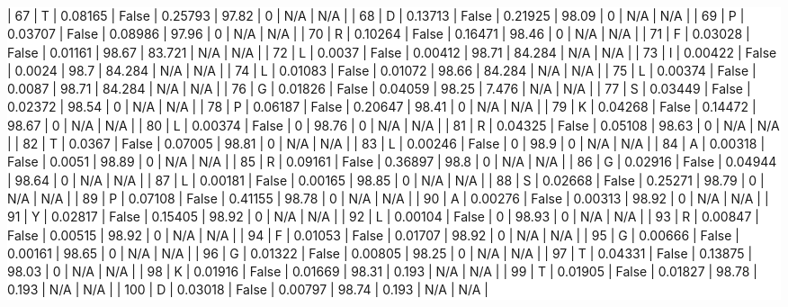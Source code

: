 |    67 | T    |         0.08165 | False     |                          0.25793 |                 97.82 |         0     | N/A            | N/A                             |
|    68 | D    |         0.13713 | False     |                          0.21925 |                 98.09 |         0     | N/A            | N/A                             |
|    69 | P    |         0.03707 | False     |                          0.08986 |                 97.96 |         0     | N/A            | N/A                             |
|    70 | R    |         0.10264 | False     |                          0.16471 |                 98.46 |         0     | N/A            | N/A                             |
|    71 | F    |         0.03028 | False     |                          0.01161 |                 98.67 |        83.721 | N/A            | N/A                             |
|    72 | L    |         0.0037  | False     |                          0.00412 |                 98.71 |        84.284 | N/A            | N/A                             |
|    73 | I    |         0.00422 | False     |                          0.0024  |                 98.7  |        84.284 | N/A            | N/A                             |
|    74 | L    |         0.01083 | False     |                          0.01072 |                 98.66 |        84.284 | N/A            | N/A                             |
|    75 | L    |         0.00374 | False     |                          0.0087  |                 98.71 |        84.284 | N/A            | N/A                             |
|    76 | G    |         0.01826 | False     |                          0.04059 |                 98.25 |         7.476 | N/A            | N/A                             |
|    77 | S    |         0.03449 | False     |                          0.02372 |                 98.54 |         0     | N/A            | N/A                             |
|    78 | P    |         0.06187 | False     |                          0.20647 |                 98.41 |         0     | N/A            | N/A                             |
|    79 | K    |         0.04268 | False     |                          0.14472 |                 98.67 |         0     | N/A            | N/A                             |
|    80 | L    |         0.00374 | False     |                          0       |                 98.76 |         0     | N/A            | N/A                             |
|    81 | R    |         0.04325 | False     |                          0.05108 |                 98.63 |         0     | N/A            | N/A                             |
|    82 | T    |         0.0367  | False     |                          0.07005 |                 98.81 |         0     | N/A            | N/A                             |
|    83 | L    |         0.00246 | False     |                          0       |                 98.9  |         0     | N/A            | N/A                             |
|    84 | A    |         0.00318 | False     |                          0.0051  |                 98.89 |         0     | N/A            | N/A                             |
|    85 | R    |         0.09161 | False     |                          0.36897 |                 98.8  |         0     | N/A            | N/A                             |
|    86 | G    |         0.02916 | False     |                          0.04944 |                 98.64 |         0     | N/A            | N/A                             |
|    87 | L    |         0.00181 | False     |                          0.00165 |                 98.85 |         0     | N/A            | N/A                             |
|    88 | S    |         0.02668 | False     |                          0.25271 |                 98.79 |         0     | N/A            | N/A                             |
|    89 | P    |         0.07108 | False     |                          0.41155 |                 98.78 |         0     | N/A            | N/A                             |
|    90 | A    |         0.00276 | False     |                          0.00313 |                 98.92 |         0     | N/A            | N/A                             |
|    91 | Y    |         0.02817 | False     |                          0.15405 |                 98.92 |         0     | N/A            | N/A                             |
|    92 | L    |         0.00104 | False     |                          0       |                 98.93 |         0     | N/A            | N/A                             |
|    93 | R    |         0.00847 | False     |                          0.00515 |                 98.92 |         0     | N/A            | N/A                             |
|    94 | F    |         0.01053 | False     |                          0.01707 |                 98.92 |         0     | N/A            | N/A                             |
|    95 | G    |         0.00666 | False     |                          0.00161 |                 98.65 |         0     | N/A            | N/A                             |
|    96 | G    |         0.01322 | False     |                          0.00805 |                 98.25 |         0     | N/A            | N/A                             |
|    97 | T    |         0.04331 | False     |                          0.13875 |                 98.03 |         0     | N/A            | N/A                             |
|    98 | K    |         0.01916 | False     |                          0.01669 |                 98.31 |         0.193 | N/A            | N/A                             |
|    99 | T    |         0.01905 | False     |                          0.01827 |                 98.78 |         0.193 | N/A            | N/A                             |
|   100 | D    |         0.03018 | False     |                          0.00797 |                 98.74 |         0.193 | N/A            | N/A                             |